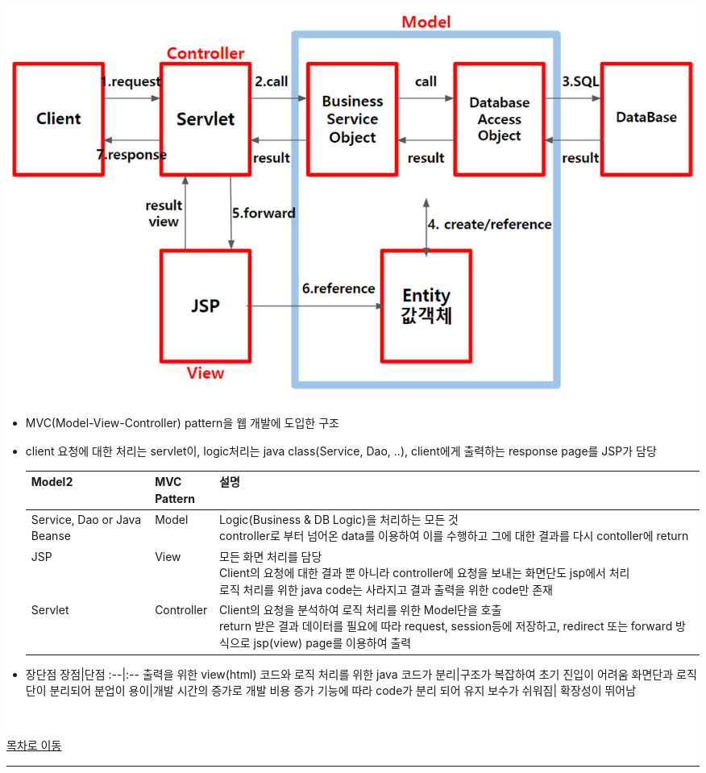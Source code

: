 <img src="imgs/Model2_Architecture.png">

<br>

- MVC(Model-View-Controller) pattern을 웹 개발에 도입한 구조

- client 요청에 대한 처리는 servlet이, logic처리는 java class(Service, Dao, ..), client에게 출력하는 response page를 JSP가 담당

  Model2|MVC Pattern|설명
  :--|:--|:--
  Service, Dao or Java Beanse|Model|Logic(Business & DB Logic)을 처리하는 모든 것<br>controller로 부터 넘어온 data를 이용하여 이를 수행하고 그에 대한 결과를 다시 contoller에 return
  JSP|View|모든 화면 처리를 담당<br>Client의 요청에 대한 결과 뿐 아니라 controller에 요청을 보내는 화면단도 jsp에서 처리<br>로직 처리를 위한 java code는 사라지고 결과 출력을 위한 code만 존재
  Servlet|Controller|Client의 요청을 분석하여 로직 처리를 위한 Model단을 호출<br>return 받은 결과 데이터를 필요에 따라 request, session등에 저장하고, redirect 또는 forward 방식으로 jsp(view) page를 이용하여 출력

- 장단점
  장점|단점
  :--|:--
  출력을 위한 view(html) 코드와 로직 처리를 위한 java 코드가 분리|구조가 복잡하여 초기 진입이 어려움
  화면단과 로직단이 분리되어 분업이 용이|개발 시간의 증가로 개발 비용 증가
  기능에 따라 code가 분리 되어 유지 보수가 쉬워짐|
  확장성이 뛰어남

<br>

[목차로 이동](#목차)

---